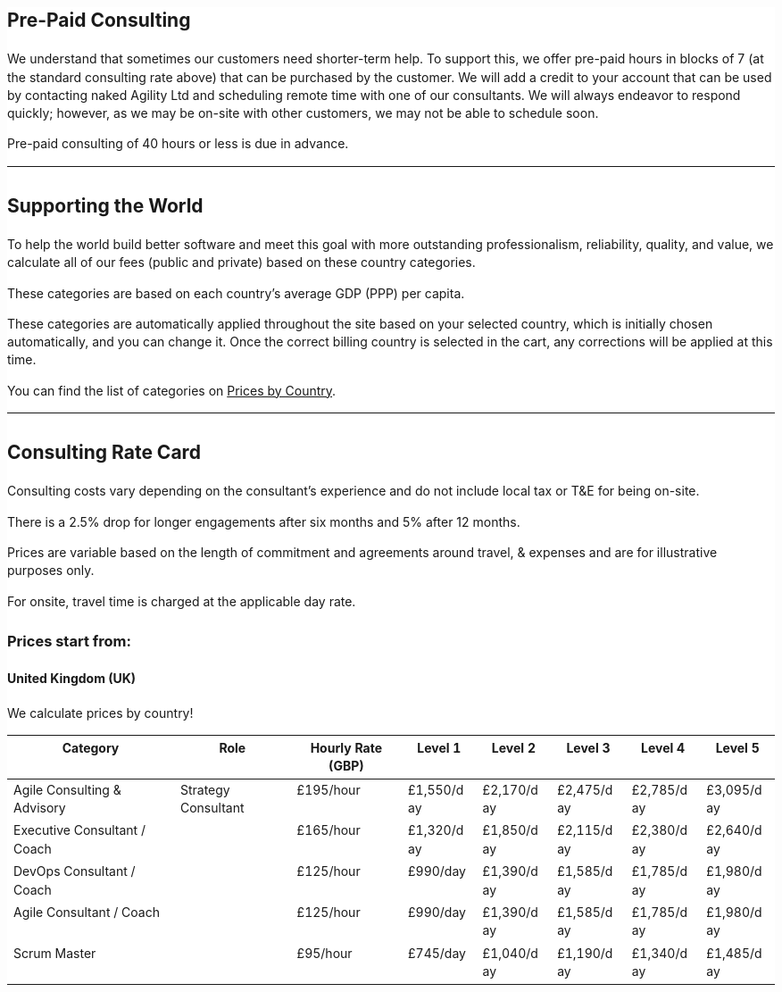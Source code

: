 
## Pre-Paid Consulting

We understand that sometimes our customers need shorter-term help. To support this, we offer pre-paid hours in blocks of 7 (at the standard consulting rate above) that can be purchased by the customer. We will add a credit to your account that can be used by contacting naked Agility Ltd and scheduling remote time with one of our consultants. We will always endeavor to respond quickly; however, as we may be on-site with other customers, we may not be able to schedule soon.

Pre-paid consulting of 40 hours or less is due in advance.

---

## Supporting the World

To help the world build better software and meet this goal with more outstanding professionalism, reliability, quality, and value, we calculate all of our fees (public and private) based on these country categories.

These categories are based on each country’s average GDP (PPP) per capita.

These categories are automatically applied throughout the site based on your selected country, which is initially chosen automatically, and you can change it. Once the correct billing country is selected in the cart, any corrections will be applied at this time.

You can find the list of categories on [Prices by Country](https://nkdagility.com/#prices).

---

## Consulting Rate Card

Consulting costs vary depending on the consultant’s experience and do not include local tax or T&E for being on-site.

There is a 2.5% drop for longer engagements after six months and 5% after 12 months.

Prices are variable based on the length of commitment and agreements around travel, & expenses and are for illustrative purposes only.

For onsite, travel time is charged at the applicable day rate.

### Prices start from:

#### United Kingdom (UK)

We calculate prices by country!

| Category                     | Role                | Hourly Rate (GBP) | Level 1    | Level 2    | Level 3    | Level 4    | Level 5    |
| ---------------------------- | ------------------- | ----------------- | ---------- | ---------- | ---------- | ---------- | ---------- |
| Agile Consulting & Advisory  | Strategy Consultant | £195/hour         | £1,550/day | £2,170/day | £2,475/day | £2,785/day | £3,095/day |
| Executive Consultant / Coach |                     | £165/hour         | £1,320/day | £1,850/day | £2,115/day | £2,380/day | £2,640/day |
| DevOps Consultant / Coach    |                     | £125/hour         | £990/day   | £1,390/day | £1,585/day | £1,785/day | £1,980/day |
| Agile Consultant / Coach     |                     | £125/hour         | £990/day   | £1,390/day | £1,585/day | £1,785/day | £1,980/day |
| Scrum Master                 |                     | £95/hour          | £745/day   | £1,040/day | £1,190/day | £1,340/day | £1,485/day |
